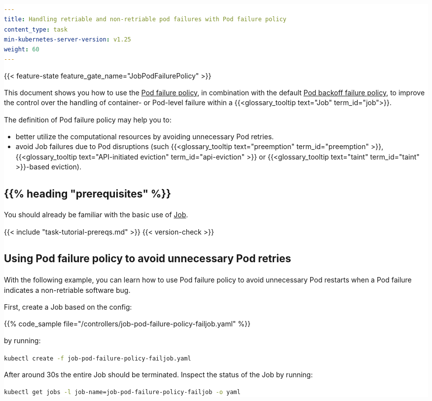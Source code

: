 ```yaml
---
title: Handling retriable and non-retriable pod failures with Pod failure policy
content_type: task
min-kubernetes-server-version: v1.25
weight: 60
---
```


{{< feature-state feature_gate_name="JobPodFailurePolicy" >}}



This document shows you how to use the
[Pod failure policy](/docs/concepts/workloads/controllers/job#pod-failure-policy),
in combination with the default
[Pod backoff failure policy](/docs/concepts/workloads/controllers/job#pod-backoff-failure-policy),
to improve the control over the handling of container- or Pod-level failure
within a {{<glossary_tooltip text="Job" term_id="job">}}.

The definition of Pod failure policy may help you to:
* better utilize the computational resources by avoiding unnecessary Pod retries.
* avoid Job failures due to Pod disruptions (such {{<glossary_tooltip text="preemption" term_id="preemption" >}},
{{<glossary_tooltip text="API-initiated eviction" term_id="api-eviction" >}}
or {{<glossary_tooltip text="taint" term_id="taint" >}}-based eviction).

## {{% heading "prerequisites" %}}

You should already be familiar with the basic use of [Job](/docs/concepts/workloads/controllers/job/).

{{< include "task-tutorial-prereqs.md" >}} {{< version-check >}}

## Using Pod failure policy to avoid unnecessary Pod retries

With the following example, you can learn how to use Pod failure policy to
avoid unnecessary Pod restarts when a Pod failure indicates a non-retriable
software bug.

First, create a Job based on the config:

{{% code_sample file="/controllers/job-pod-failure-policy-failjob.yaml" %}}

by running:

```sh
kubectl create -f job-pod-failure-policy-failjob.yaml
```

After around 30s the entire Job should be terminated. Inspect the status of the Job by running:

```sh
kubectl get jobs -l job-name=job-pod-failure-policy-failjob -o yaml
```
